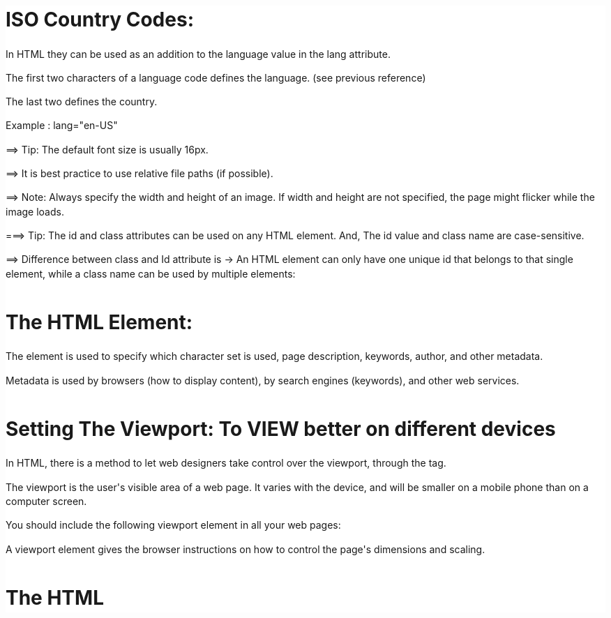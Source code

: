 ISO Country Codes:
======================
In HTML they can be used as an addition to the language value in the lang attribute.

The first two characters of a language code defines the language. (see previous reference)

The last two defines the country.

Example : lang="en-US"


==> Tip: The default font size is usually 16px.


==> It is best practice to use relative file paths (if possible).

==> Note: Always specify the width and height of an image. If width and height are not specified, the page might flicker while the image loads.

===> Tip: The id and class attributes can be used on any HTML element. And, The id value and class name are case-sensitive.

==> Difference between class and Id attribute is -> An HTML element can only have one unique id that belongs to that single element, while a class name can be used by multiple elements:


The HTML <meta> Element:
==========================
The <meta> element is used to specify which character set is used, page description, keywords, author, and other metadata.

Metadata is used by browsers (how to display content), by search engines (keywords), and other web services.

Setting The Viewport: To VIEW better on different devices
=============================================================

In HTML, there is a method to let web designers take control over the viewport, through the <meta> tag.

The viewport is the user's visible area of a web page. It varies with the device, and will be smaller on a mobile phone than on a computer screen.

You should include the following <meta> viewport element in all your web pages:

<meta name="viewport" content="width=device-width, initial-scale=1.0">
A <meta> viewport element gives the browser instructions on how to control the page's dimensions and scaling.


The HTML <script> Element:
==============================
The <script> element is used to define client-side JavaScripts.
The <script> element either contains script statements, or it points to an external script file through the src attribute.

Common uses for JavaScript are image manipulation, form validation, and dynamic changes of content.

To select an HTML element, JavaScript most often uses the document.getElementById() method.


